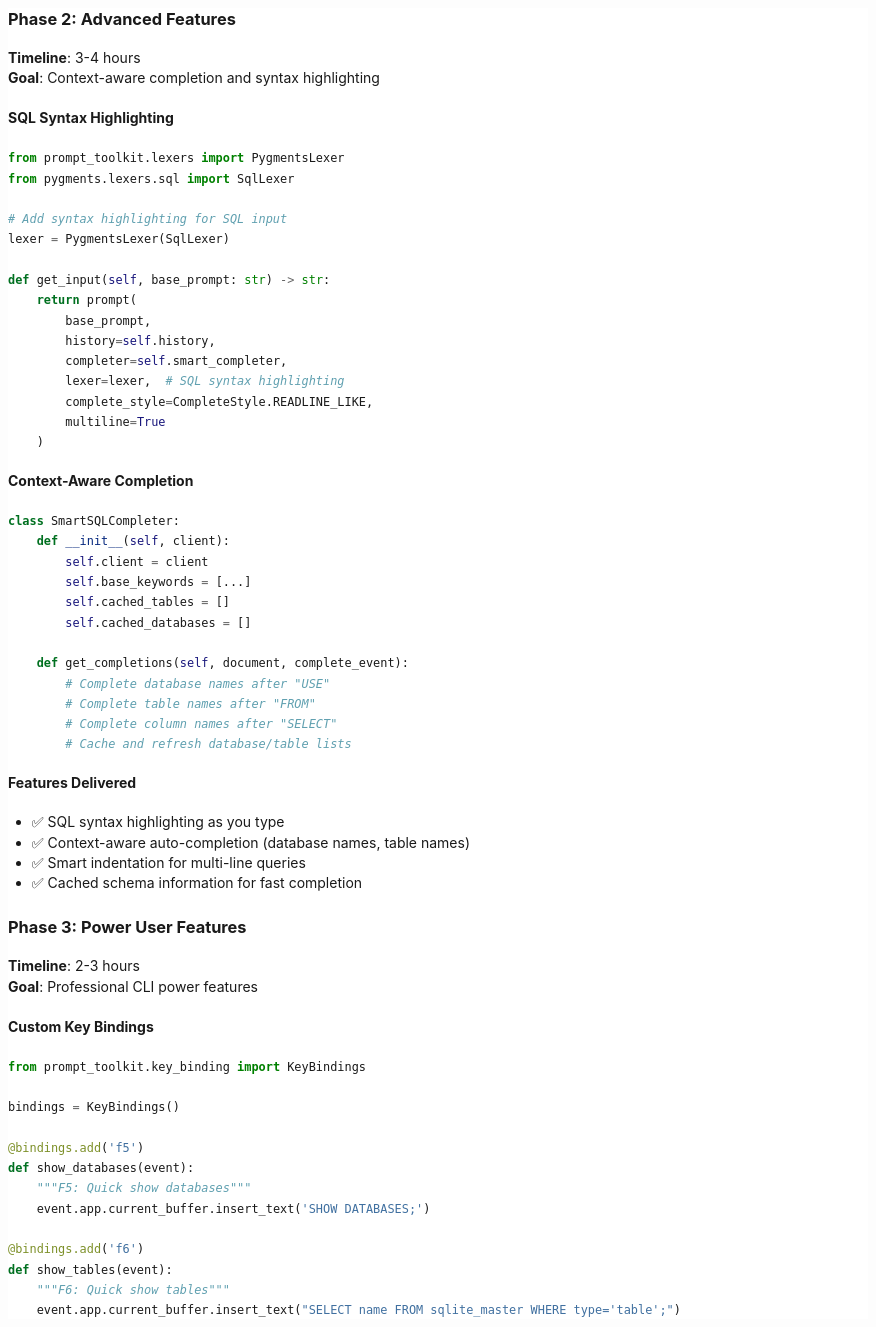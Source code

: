 ### Phase 2: Advanced Features
**Timeline**: 3-4 hours  
**Goal**: Context-aware completion and syntax highlighting

#### SQL Syntax Highlighting
```python
from prompt_toolkit.lexers import PygmentsLexer
from pygments.lexers.sql import SqlLexer

# Add syntax highlighting for SQL input
lexer = PygmentsLexer(SqlLexer)

def get_input(self, base_prompt: str) -> str:
    return prompt(
        base_prompt,
        history=self.history,
        completer=self.smart_completer,
        lexer=lexer,  # SQL syntax highlighting
        complete_style=CompleteStyle.READLINE_LIKE,
        multiline=True
    )
```

#### Context-Aware Completion
```python
class SmartSQLCompleter:
    def __init__(self, client):
        self.client = client
        self.base_keywords = [...]
        self.cached_tables = []
        self.cached_databases = []
    
    def get_completions(self, document, complete_event):
        # Complete database names after "USE"
        # Complete table names after "FROM"
        # Complete column names after "SELECT"
        # Cache and refresh database/table lists
```

#### Features Delivered
- ✅ SQL syntax highlighting as you type
- ✅ Context-aware auto-completion (database names, table names)
- ✅ Smart indentation for multi-line queries
- ✅ Cached schema information for fast completion

### Phase 3: Power User Features
**Timeline**: 2-3 hours  
**Goal**: Professional CLI power features

#### Custom Key Bindings
```python
from prompt_toolkit.key_binding import KeyBindings

bindings = KeyBindings()

@bindings.add('f5')
def show_databases(event):
    """F5: Quick show databases"""
    event.app.current_buffer.insert_text('SHOW DATABASES;')

@bindings.add('f6') 
def show_tables(event):
    """F6: Quick show tables"""
    event.app.current_buffer.insert_text("SELECT name FROM sqlite_master WHERE type='table';")
```